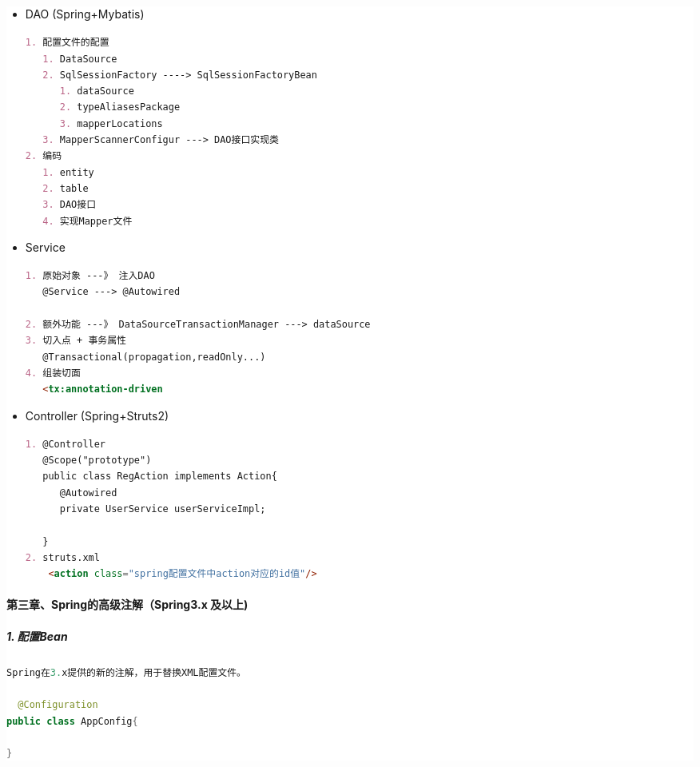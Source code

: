   - DAO (Spring+Mybatis)

    ~~~markdown
    1. 配置文件的配置
       1. DataSource
       2. SqlSessionFactory ----> SqlSessionFactoryBean
          1. dataSource
          2. typeAliasesPackage
          3. mapperLocations 
       3. MapperScannerConfigur ---> DAO接口实现类
    2. 编码
       1. entity 
       2. table
       3. DAO接口
       4. 实现Mapper文件
    ~~~

  - Service

    ~~~markdown
    1. 原始对象 ---》 注入DAO
       @Service ---> @Autowired
    
    2. 额外功能 ---》 DataSourceTransactionManager ---> dataSource
    3. 切入点 + 事务属性
       @Transactional(propagation,readOnly...)
    4. 组装切面
       <tx:annotation-driven 
    ~~~

  - Controller (Spring+Struts2)

    ~~~markdown
    1. @Controller
       @Scope("prototype")
       public class RegAction implements Action{
          @Autowired
          private UserService userServiceImpl;
       
       }
    2. struts.xml
        <action class="spring配置文件中action对应的id值"/>
    ~~~

#### 第三章、Spring的高级注解（Spring3.x 及以上)

##### 1. 配置Bean

~~~java
Spring在3.x提供的新的注解，用于替换XML配置文件。
  
  @Configuration
public class AppConfig{
  
}
~~~
